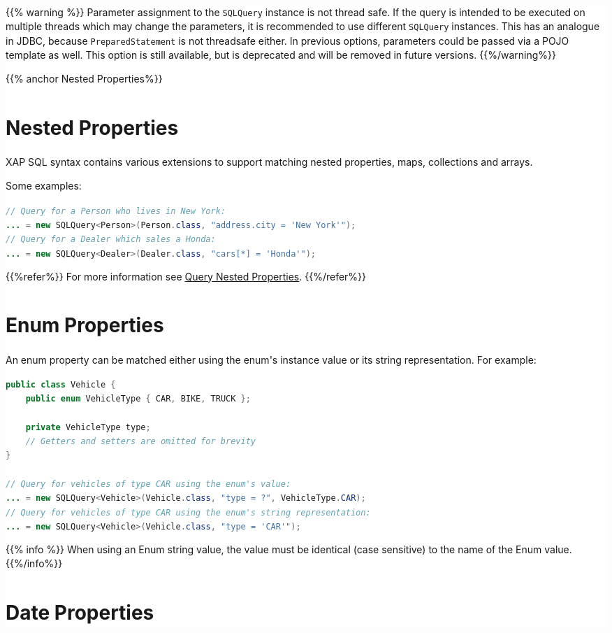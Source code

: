 {{% warning %}}
Parameter assignment to the `SQLQuery` instance is not thread safe. If the query is intended to be executed on multiple threads which may change the parameters, it is recommended to use different `SQLQuery` instances. This has an analogue in JDBC, because `PreparedStatement` is not threadsafe either.
In previous options, parameters could be passed via a POJO template as well. This option is still available, but is deprecated and will be removed in future versions.
{{%/warning%}}




{{% anchor Nested Properties%}}

# Nested Properties

XAP SQL syntax contains various extensions to support matching nested properties, maps, collections and arrays.

Some examples:

```java
// Query for a Person who lives in New York:
... = new SQLQuery<Person>(Person.class, "address.city = 'New York'");
// Query for a Dealer which sales a Honda:
... = new SQLQuery<Dealer>(Dealer.class, "cars[*] = 'Honda'");
```

{{%refer%}}
For more information see [Query Nested Properties](./query-nested-properties.html).
{{%/refer%}}

# Enum Properties

An enum property can be matched either using the enum's instance value or its string representation. For example:

```java
public class Vehicle {
    public enum VehicleType { CAR, BIKE, TRUCK };

    private VehicleType type;
    // Getters and setters are omitted for brevity
}

// Query for vehicles of type CAR using the enum's value:
... = new SQLQuery<Vehicle>(Vehicle.class, "type = ?", VehicleType.CAR);
// Query for vehicles of type CAR using the enum's string representation:
... = new SQLQuery<Vehicle>(Vehicle.class, "type = 'CAR'");
```

{{% info %}} When using an Enum string value, the value must be identical (case sensitive) to the name of the Enum value.{{%/info%}}

# Date Properties
